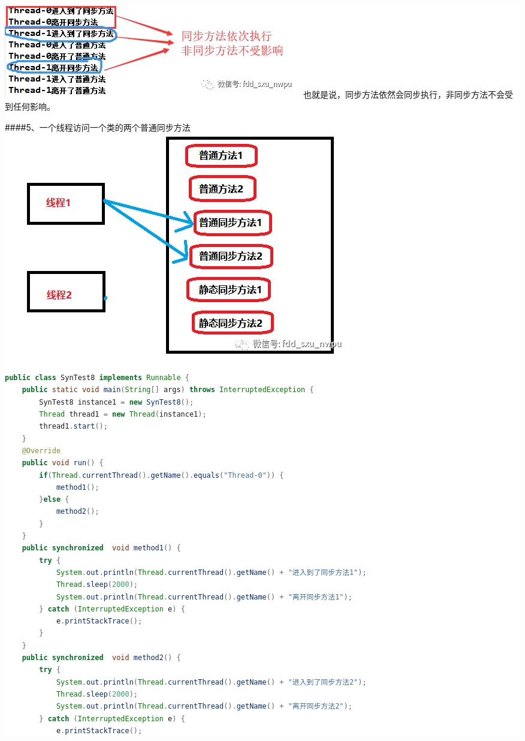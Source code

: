 ![](./../picture/Concurrency-Synchronized-14.jpg)
也就是说，同步方法依然会同步执行，非同步方法不会受到任何影响。

####5、一个线程访问一个类的两个普通同步方法
![](./../picture/Concurrency-Synchronized-15.jpg)
```java
public class SynTest8 implements Runnable {
    public static void main(String[] args) throws InterruptedException {
        SynTest8 instance1 = new SynTest8();
        Thread thread1 = new Thread(instance1);
        thread1.start();
    }
    @Override
    public void run() {
        if(Thread.currentThread().getName().equals("Thread-0")) {
            method1();
        }else {
            method2();
        }
    }
    public synchronized  void method1() {
        try {
            System.out.println(Thread.currentThread().getName() + "进入到了同步方法1");
            Thread.sleep(2000);
            System.out.println(Thread.currentThread().getName() + "离开同步方法1");
        } catch (InterruptedException e) {
            e.printStackTrace();
        }
    }
    public synchronized  void method2() {
        try {
            System.out.println(Thread.currentThread().getName() + "进入到了同步方法2");
            Thread.sleep(2000);
            System.out.println(Thread.currentThread().getName() + "离开同步方法2");
        } catch (InterruptedException e) {
            e.printStackTrace();
```